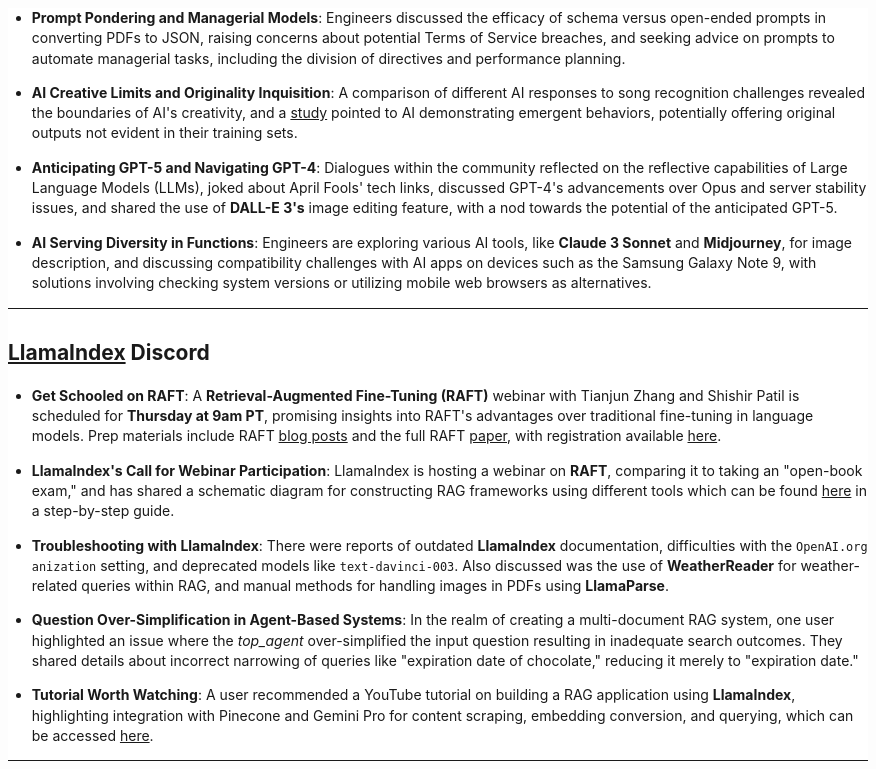 - **Prompt Pondering and Managerial Models**: Engineers discussed the efficacy of schema versus open-ended prompts in converting PDFs to JSON, raising concerns about potential Terms of Service breaches, and seeking advice on prompts to automate managerial tasks, including the division of directives and performance planning.

- **AI Creative Limits and Originality Inquisition**: A comparison of different AI responses to song recognition challenges revealed the boundaries of AI's creativity, and a [study](https://arxiv.org/abs/2310.17567) pointed to AI demonstrating emergent behaviors, potentially offering original outputs not evident in their training sets.

- **Anticipating GPT-5 and Navigating GPT-4**: Dialogues within the community reflected on the reflective capabilities of Large Language Models (LLMs), joked about April Fools' tech links, discussed GPT-4's advancements over Opus and server stability issues, and shared the use of **DALL-E 3's** image editing feature, with a nod towards the potential of the anticipated GPT-5.

- **AI Serving Diversity in Functions**: Engineers are exploring various AI tools, like **Claude 3 Sonnet** and **Midjourney**, for image description, and discussing compatibility challenges with AI apps on devices such as the Samsung Galaxy Note 9, with solutions involving checking system versions or utilizing mobile web browsers as alternatives.



---



## [LlamaIndex](https://discord.com/channels/1059199217496772688) Discord

- **Get Schooled on RAFT**: A **Retrieval-Augmented Fine-Tuning (RAFT)** webinar with Tianjun Zhang and Shishir Patil is scheduled for **Thursday at 9am PT**, promising insights into RAFT's advantages over traditional fine-tuning in language models. Prep materials include RAFT [blog posts](https://gorilla.cs.berkeley.edu/blogs/) and the full RAFT [paper](https://arxiv.org/pdf/2403.10131.pdf), with registration available [here](https://lu.ma/v1bdat63).

- **LlamaIndex's Call for Webinar Participation**: LlamaIndex is hosting a webinar on **RAFT**, comparing it to taking an "open-book exam," and has shared a schematic diagram for constructing RAG frameworks using different tools which can be found [here](https://twitter.com/llama_index/status/1774950945488834684) in a step-by-step guide.

- **Troubleshooting with LlamaIndex**: There were reports of outdated **LlamaIndex** documentation, difficulties with the `OpenAI.organization` setting, and deprecated models like `text-davinci-003`. Also discussed was the use of **WeatherReader** for weather-related queries within RAG, and manual methods for handling images in PDFs using **LlamaParse**.

- **Question Over-Simplification in Agent-Based Systems**: In the realm of creating a multi-document RAG system, one user highlighted an issue where the *top_agent* over-simplified the input question resulting in inadequate search outcomes. They shared details about incorrect narrowing of queries like "expiration date of chocolate," reducing it merely to "expiration date."

- **Tutorial Worth Watching**: A user recommended a YouTube tutorial on building a RAG application using **LlamaIndex**, highlighting integration with Pinecone and Gemini Pro for content scraping, embedding conversion, and querying, which can be accessed [here](https://youtu.be/B9mRMw0Jhfo).



---
